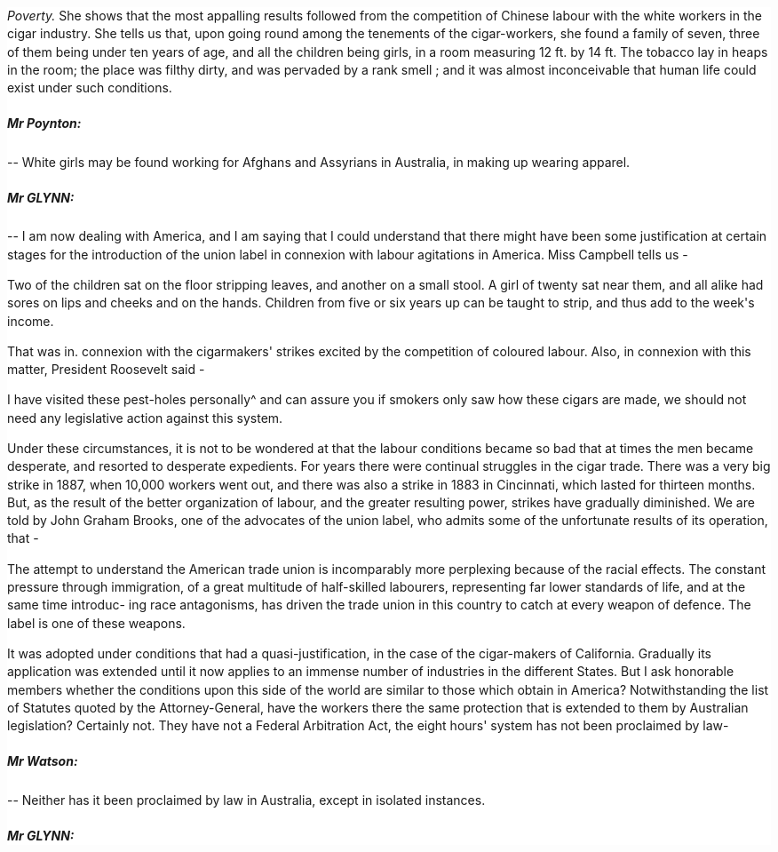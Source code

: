 
 *Poverty.* She shows that the most appalling results followed from the competition of Chinese labour with the white workers in the cigar industry. She tells us that, upon going round among the tenements of the cigar-workers, she found a family of seven, three of them being under ten years of age, and all the children being girls, in a room measuring 12 ft. by 14 ft. The tobacco lay in heaps in the room; the place was filthy dirty, and was pervaded by a rank smell ; and it was almost inconceivable that human life could exist under such conditions. 

##### Mr Poynton:

--  White girls may be found working for Afghans and Assyrians in Australia, in making up wearing apparel. 

##### Mr GLYNN:

-- I am now dealing with America, and I am saying that I could understand that there might have been some justification at certain stages for the introduction of the union label in connexion with labour agitations in America. Miss Campbell tells us - 

Two of the children sat on the floor stripping leaves, and another on a small stool. A girl of twenty sat near them, and all alike had sores on lips and cheeks and on the hands. Children from five or six years up can be taught to strip, and thus add to the week's income. 

That was in. connexion with the cigarmakers' strikes excited by the competition of coloured labour. Also, in connexion with this matter, President Roosevelt said - 

I have visited these pest-holes personally^ and can assure you if smokers only saw how these cigars are made, we should not need any legislative action against this system. 

Under these circumstances, it is not to be wondered at that the labour conditions became so bad that at times the men became desperate, and resorted to desperate expedients. For years there were continual struggles in the cigar trade. There was a very big strike in 1887, when 10,000 workers went out, and there was also a strike in 1883 in Cincinnati, which lasted for thirteen months. But, as the result of the better organization of labour, and the greater resulting power, strikes have gradually diminished. We are told by John Graham Brooks, one of the advocates of the union label, who admits some of the unfortunate results of its operation, that - 

The attempt to understand the American trade union is incomparably more perplexing because of the racial effects. The constant pressure through immigration, of a great multitude of half-skilled labourers,  representing  far lower standards of life, and at the same time  introduc-  ing race antagonisms, has driven the trade union in this country to catch at every weapon of defence. The label is one of these weapons. 

It was adopted under conditions that had a quasi-justification, in the case of the cigar-makers of California. Gradually its application was extended until it now applies to an immense number of industries in the different States. But I ask honorable members whether the conditions upon this side of the world are similar to those which obtain in America? Notwithstanding the list of Statutes quoted by the Attorney-General, have the workers there the same protection that is extended to them by Australian legislation? Certainly not. They have not a Federal Arbitration Act, the eight hours' system has not been proclaimed by law- 

##### Mr Watson:

-- Neither has it been proclaimed by law in Australia, except in isolated instances. 

##### Mr GLYNN:
